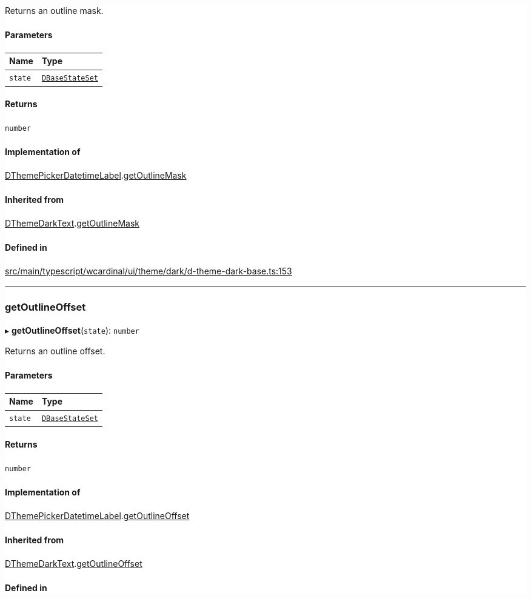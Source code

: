 Returns an outline mask.

#### Parameters

| Name | Type |
| :------ | :------ |
| `state` | [`DBaseStateSet`](../interfaces/DBaseStateSet.md) |

#### Returns

`number`

#### Implementation of

[DThemePickerDatetimeLabel](../interfaces/DThemePickerDatetimeLabel.md).[getOutlineMask](../interfaces/DThemePickerDatetimeLabel.md#getoutlinemask)

#### Inherited from

[DThemeDarkText](DThemeDarkText.md).[getOutlineMask](DThemeDarkText.md#getoutlinemask)

#### Defined in

[src/main/typescript/wcardinal/ui/theme/dark/d-theme-dark-base.ts:153](https://github.com/winter-cardinal/winter-cardinal-ui/blob/v0.160.0/src/main/typescript/wcardinal/ui/theme/dark/d-theme-dark-base.ts#L153)

___

### getOutlineOffset

▸ **getOutlineOffset**(`state`): `number`

Returns an outline offset.

#### Parameters

| Name | Type |
| :------ | :------ |
| `state` | [`DBaseStateSet`](../interfaces/DBaseStateSet.md) |

#### Returns

`number`

#### Implementation of

[DThemePickerDatetimeLabel](../interfaces/DThemePickerDatetimeLabel.md).[getOutlineOffset](../interfaces/DThemePickerDatetimeLabel.md#getoutlineoffset)

#### Inherited from

[DThemeDarkText](DThemeDarkText.md).[getOutlineOffset](DThemeDarkText.md#getoutlineoffset)

#### Defined in
